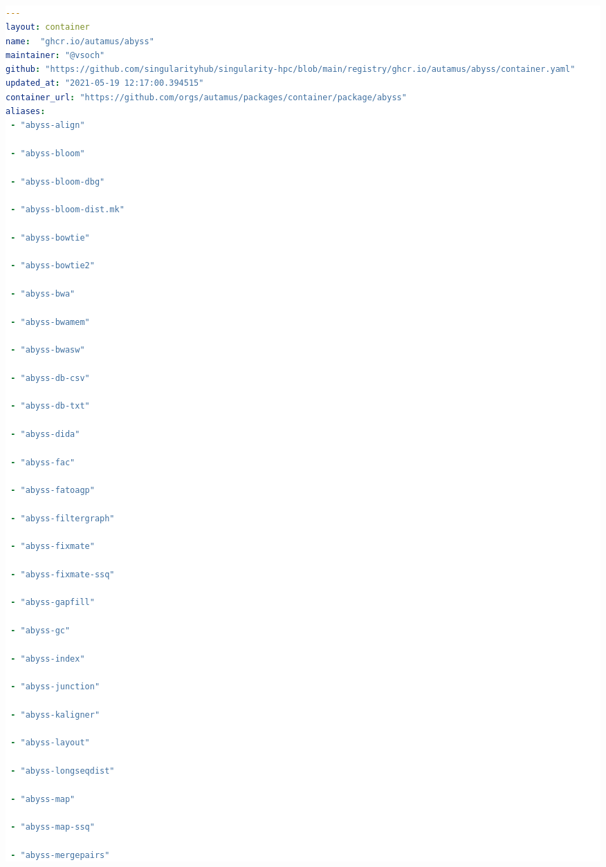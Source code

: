 ```yaml
---
layout: container
name:  "ghcr.io/autamus/abyss"
maintainer: "@vsoch"
github: "https://github.com/singularityhub/singularity-hpc/blob/main/registry/ghcr.io/autamus/abyss/container.yaml"
updated_at: "2021-05-19 12:17:00.394515"
container_url: "https://github.com/orgs/autamus/packages/container/package/abyss"
aliases:
 - "abyss-align"

 - "abyss-bloom"

 - "abyss-bloom-dbg"

 - "abyss-bloom-dist.mk"

 - "abyss-bowtie"

 - "abyss-bowtie2"

 - "abyss-bwa"

 - "abyss-bwamem"

 - "abyss-bwasw"

 - "abyss-db-csv"

 - "abyss-db-txt"

 - "abyss-dida"

 - "abyss-fac"

 - "abyss-fatoagp"

 - "abyss-filtergraph"

 - "abyss-fixmate"

 - "abyss-fixmate-ssq"

 - "abyss-gapfill"

 - "abyss-gc"

 - "abyss-index"

 - "abyss-junction"

 - "abyss-kaligner"

 - "abyss-layout"

 - "abyss-longseqdist"

 - "abyss-map"

 - "abyss-map-ssq"

 - "abyss-mergepairs"

```